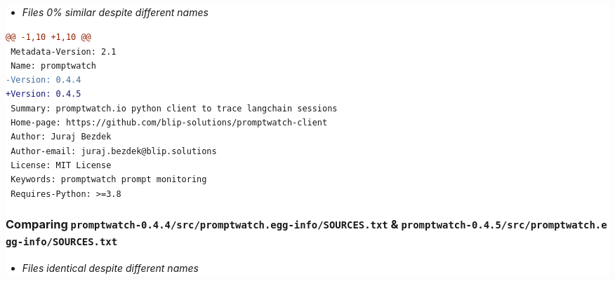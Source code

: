  * *Files 0% similar despite different names*

```diff
@@ -1,10 +1,10 @@
 Metadata-Version: 2.1
 Name: promptwatch
-Version: 0.4.4
+Version: 0.4.5
 Summary: promptwatch.io python client to trace langchain sessions
 Home-page: https://github.com/blip-solutions/promptwatch-client
 Author: Juraj Bezdek
 Author-email: juraj.bezdek@blip.solutions
 License: MIT License
 Keywords: promptwatch prompt monitoring
 Requires-Python: >=3.8
```

### Comparing `promptwatch-0.4.4/src/promptwatch.egg-info/SOURCES.txt` & `promptwatch-0.4.5/src/promptwatch.egg-info/SOURCES.txt`

 * *Files identical despite different names*

